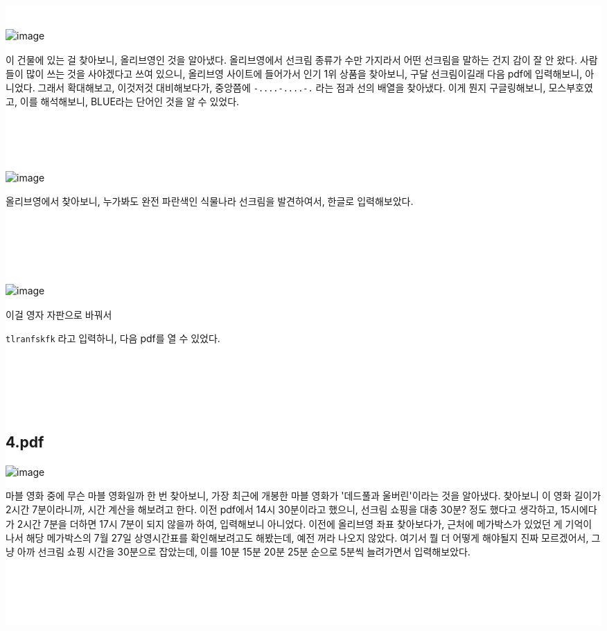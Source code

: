  </br>

![image](https://github.com/user-attachments/assets/6fa57222-3c85-402c-88dd-d972816c86b4)

이 건물에 있는 걸 찾아보니, 올리브영인 것을 알아냈다. 올리브영에서 선크림 종류가 수만 가지라서 어떤 선크림을 말하는 건지 감이 잘 안 왔다. 
사람들이 많이 쓰는 것을 사야겠다고 쓰여 있으니, 올리브영 사이트에 들어가서 인기 1위 상품을 찾아보니, 구달 선크림이길래 다음 pdf에 입력해보니, 아니었다. 
그래서 확대해보고, 이것저것 대비해보다가, 중앙쯤에 ``-....-....-.`` 라는 점과 선의 배열을 찾아냈다. 이게 뭔지 구글링해보니, 모스부호였고, 이를 해석해보니, BLUE라는 단어인 것을 알 수 있었다. 
 <br>

 </br>
 <br>

 </br>

![image](https://github.com/user-attachments/assets/61738874-3854-4e91-b0af-4db1df563f59)

올리브영에서 찾아보니, 누가봐도 완전 파란색인 식물나라 선크림을 발견하여서, 한글로 입력해보았다.

 <br>

 </br>
 <br>

 </br>
 
 ![image](https://github.com/user-attachments/assets/e64836a4-6209-44b9-913d-277f772d1ede)

 이걸 영자 자판으로 바꿔서 
 
 ``tlranfskfk`` 
 라고 입력하니, 다음 pdf를 열 수 있었다.

  <br>

 </br>
  <br>

 </br>
 
 ## 4.pdf
 
 ![image](https://github.com/user-attachments/assets/85e3cf20-f5ac-4646-95e3-5cf91c83dc02)

마블 영화 중에 무슨 마블 영화일까 한 번 찾아보니, 가장 최근에 개봉한 마블 영화가 '데드풀과 울버린'이라는 것을 알아냈다. 
찾아보니 이 영화 길이가 2시간 7분이라니까, 시간 계산을 해보려고 한다.
이전 pdf에서 14시 30분이라고 했으니, 선크림 쇼핑을 대충 30분? 정도 했다고 생각하고, 15시에다가 2시간 7분을 더하면 17시 7분이 되지 않을까 하여, 입력해보니 아니었다. 
이전에 올리브영 좌표 찾아보다가, 근처에 메가박스가 있었던 게 기억이 나서 해당 메가박스의 7월 27일 상영시간표를 확인해보려고도 해봤는데, 예전 꺼라 나오지 않았다. 여기서 뭘 더 어떻게 해야될지 진짜 모르겠어서, 그냥 아까 선크림 쇼핑 시간을 30분으로 잡았는데, 이를 10분 15분 20분 25분 순으로 5분씩 늘려가면서 입력해보았다.

  <br>

 </br>
 <br>

 </br>
 